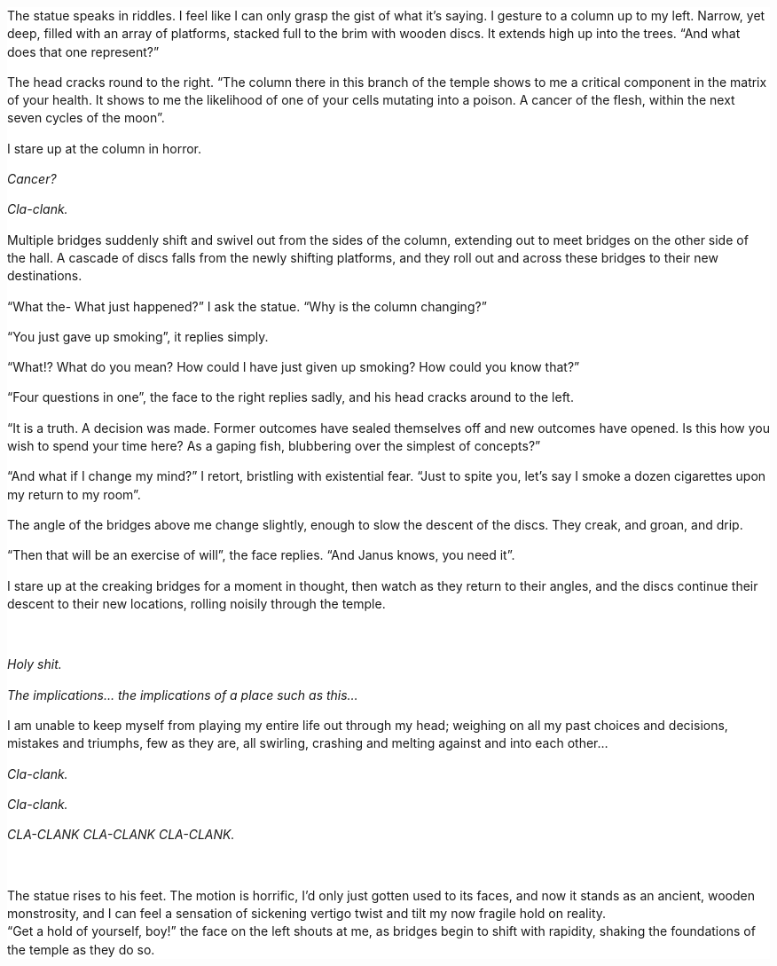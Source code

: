 The statue speaks in riddles. I feel like I can only grasp the gist of what it’s saying. I gesture to a column up to my left. Narrow, yet deep, filled with an array of platforms, stacked full to the brim with wooden discs. It extends high up into the trees. “And what does that one represent?”

The head cracks round to the right. “The column there in this branch of the temple shows to me a critical component in the matrix of your health. It shows to me the likelihood of one of your cells mutating into a poison. A cancer of the flesh, within the next seven cycles of the moon”.

I stare up at the column in horror.

*Cancer?*

*Cla-clank.*

Multiple bridges suddenly shift and swivel out from the sides of the column, extending out to meet bridges on the other side of the hall. A cascade of discs falls from the newly shifting platforms, and they roll out and across these bridges to their new destinations.

“What the- What just happened?” I ask the statue. “Why is the column changing?”

“You just gave up smoking”, it replies simply.

“What!? What do you mean? How could I have just given up smoking? How could you know that?”

“Four questions in one”, the face to the right replies sadly, and his head cracks around to the left.

“It is a truth. A decision was made. Former outcomes have sealed themselves off and new outcomes have opened. Is this how you wish to spend your time here? As a gaping fish, blubbering over the simplest of concepts?”

“And what if I change my mind?” I retort, bristling with existential fear. “Just to spite you, let’s say I smoke a dozen cigarettes upon my return to my room”.

The angle of the bridges above me change slightly, enough to slow the descent of the discs. They creak, and groan, and drip.

“Then that will be an exercise of will”, the face replies. “And Janus knows, you need it”.

I stare up at the creaking bridges for a moment in thought, then watch as they return to their angles, and the discs continue their descent to their new locations, rolling noisily through the temple.

&#x200B;

*Holy shit.*

*The implications… the implications of a place such as this…*

I am unable to keep myself from playing my entire life out through my head; weighing on all my past choices and decisions, mistakes and triumphs, few as they are, all swirling, crashing and melting against and into each other…

*Cla-clank.*

*Cla-clank.*

*CLA-CLANK CLA-CLANK CLA-CLANK.*

&#x200B;

The statue rises to his feet. The motion is horrific, I’d only just gotten used to its faces, and now it stands as an ancient, wooden monstrosity, and I can feel a sensation of sickening vertigo twist and tilt my now fragile hold on reality.   
 “Get a hold of yourself, boy!” the face on the left shouts at me, as bridges begin to shift with rapidity, shaking the foundations of the temple as they do so.
